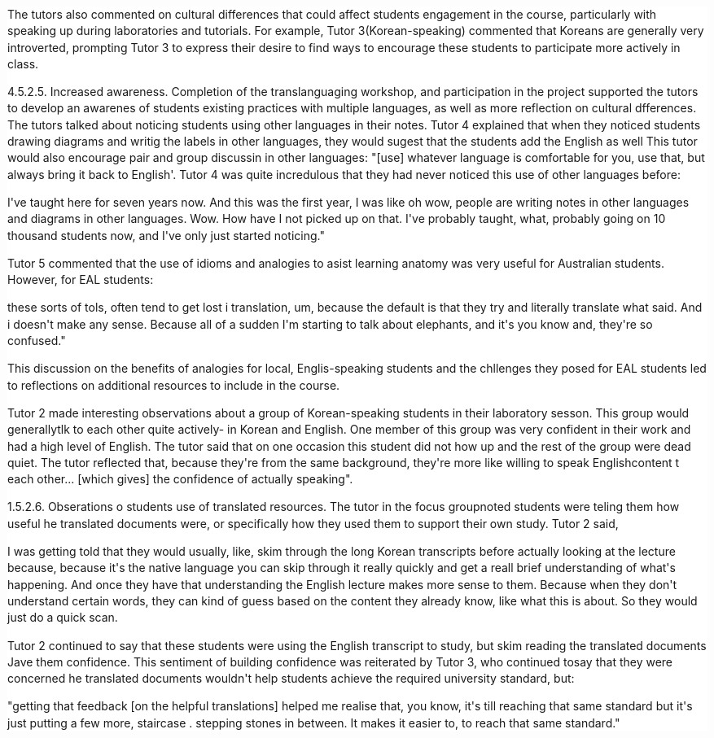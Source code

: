 The tutors also commented on cultural differences that could affect students engagement in the course, particularly with speaking up during laboratories and tutorials. For example, Tutor 3(Korean-speaking) commented that Koreans are generally very introverted, prompting Tutor 3 to express their desire to find ways to encourage these students to participate more actively in class.

4.5.2.5. Increased awareness. Completion of the translanguaging workshop, and participation in the project supported the tutors to develop an awarenes of students existing practices with multiple languages, as well as more reflection on cultural dfferences. The tutors talked about noticing students using other languages in their notes. Tutor 4 explained that when they noticed students drawing diagrams and writig the labels in other languages, they would sugest that the students add the English as well This tutor would also encourage pair and group discussin in other languages: "[use] whatever language is comfortable for you, use that, but always bring it back to English'. Tutor 4 was quite incredulous that they had never noticed this use of other languages before:

I've taught here for seven years now. And this was the first year, I was like oh wow, people are writing notes in other languages and diagrams in other languages. Wow. How have I not picked up on that. I've probably taught, what, probably going on 10 thousand students now, and I've only just started noticing."

Tutor 5 commented that the use of idioms and analogies to asist learning anatomy was very useful for Australian students. However, for EAL students:

these sorts of tols, often tend to get lost i translation, um, because the default is that they try and literally translate what said. And i doesn't make any sense. Because all of a sudden I'm starting to talk about elephants, and it's you know and, they're so confused."

This discussion on the benefits of analogies for local, Englis-speaking students and the chllenges they posed for EAL students led to reflections on additional resources to include in the course.

Tutor 2 made interesting observations about a group of Korean-speaking students in their laboratory sesson. This group would generallytlk to each other quite actively- in Korean and English. One member of this group was very confident in their work and had a high level of English. The tutor said that on one occasion this student did not how up and the rest of the group were dead quiet. The tutor reflected that, because they're from the same background, they're more like willing to speak Englishcontent t each other... [which gives] the confidence of actually speaking".

1.5.2.6. Obserations o students use of translated resources. The tutor in the focus groupnoted students were teling them how useful he translated documents were, or specifically how they used them to support their own study. Tutor 2 said,

I was getting told that they would usually, like, skim through the long Korean transcripts before actually looking at the lecture because, because it's the native language you can skip through it really quickly and get a reall brief understanding of what's happening. And once they have that understanding the English lecture makes more sense to them. Because when they don't understand certain words, they can kind of guess based on the content they already know, like what this is about. So they would just do a quick scan.

Tutor 2 continued to say that these students were using the English transcript to study, but skim reading the translated documents Jave them confidence. This sentiment of building confidence was reiterated by Tutor 3, who continued tosay that they were concerned he translated documents wouldn't help students achieve the required university standard, but:

"getting that feedback [on the helpful translations] helped me realise that, you know, it's till reaching that same standard but it's just putting a few more, staircase . stepping stones in between. It makes it easier to, to reach that same standard."
